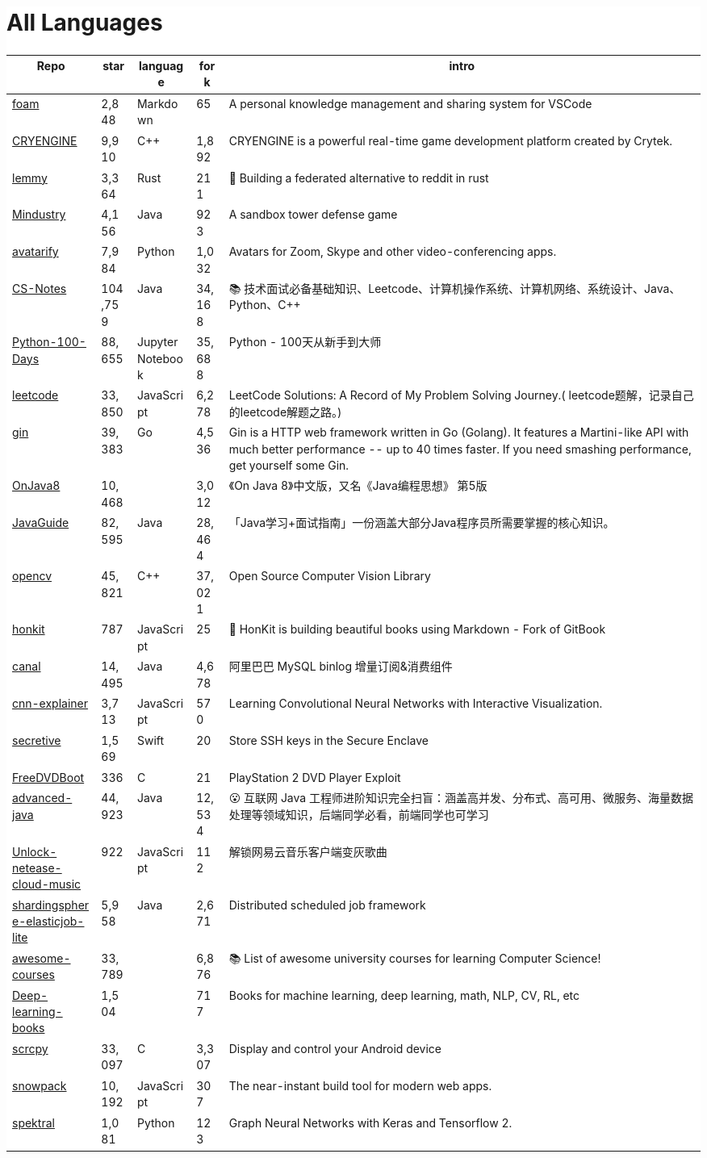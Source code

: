 
# All Languages

Repo|star|language|fork|intro
-|-|-|-|-
[foam](https://github.com/foambubble/foam)|2,848|Markdown|65|A personal knowledge management and sharing system for VSCode
[CRYENGINE](https://github.com/CRYTEK/CRYENGINE)|9,910|C++|1,892|CRYENGINE is a powerful real-time game development platform created by Crytek.
[lemmy](https://github.com/LemmyNet/lemmy)|3,364|Rust|211|🐀 Building a federated alternative to reddit in rust
[Mindustry](https://github.com/Anuken/Mindustry)|4,156|Java|923|A sandbox tower defense game
[avatarify](https://github.com/alievk/avatarify)|7,984|Python|1,032|Avatars for Zoom, Skype and other video-conferencing apps.
[CS-Notes](https://github.com/CyC2018/CS-Notes)|104,759|Java|34,168|📚 技术面试必备基础知识、Leetcode、计算机操作系统、计算机网络、系统设计、Java、Python、C++
[Python-100-Days](https://github.com/jackfrued/Python-100-Days)|88,655|Jupyter Notebook|35,688|Python - 100天从新手到大师
[leetcode](https://github.com/azl397985856/leetcode)|33,850|JavaScript|6,278|LeetCode Solutions: A Record of My Problem Solving Journey.( leetcode题解，记录自己的leetcode解题之路。)
[gin](https://github.com/gin-gonic/gin)|39,383|Go|4,536|Gin is a HTTP web framework written in Go (Golang). It features a Martini-like API with much better performance -- up to 40 times faster. If you need smashing performance, get yourself some Gin.
[OnJava8](https://github.com/LingCoder/OnJava8)|10,468||3,012|《On Java 8》中文版，又名《Java编程思想》 第5版
[JavaGuide](https://github.com/Snailclimb/JavaGuide)|82,595|Java|28,464|「Java学习+面试指南」一份涵盖大部分Java程序员所需要掌握的核心知识。
[opencv](https://github.com/opencv/opencv)|45,821|C++|37,021|Open Source Computer Vision Library
[honkit](https://github.com/honkit/honkit)|787|JavaScript|25|📖 HonKit is building beautiful books using Markdown - Fork of GitBook
[canal](https://github.com/alibaba/canal)|14,495|Java|4,678|阿里巴巴 MySQL binlog 增量订阅&消费组件
[cnn-explainer](https://github.com/poloclub/cnn-explainer)|3,713|JavaScript|570|Learning Convolutional Neural Networks with Interactive Visualization.
[secretive](https://github.com/maxgoedjen/secretive)|1,569|Swift|20|Store SSH keys in the Secure Enclave
[FreeDVDBoot](https://github.com/CTurt/FreeDVDBoot)|336|C|21|PlayStation 2 DVD Player Exploit
[advanced-java](https://github.com/doocs/advanced-java)|44,923|Java|12,534|😮 互联网 Java 工程师进阶知识完全扫盲：涵盖高并发、分布式、高可用、微服务、海量数据处理等领域知识，后端同学必看，前端同学也可学习
[Unlock-netease-cloud-music](https://github.com/meng-chuan/Unlock-netease-cloud-music)|922|JavaScript|112|解锁网易云音乐客户端变灰歌曲
[shardingsphere-elasticjob-lite](https://github.com/apache/shardingsphere-elasticjob-lite)|5,958|Java|2,671|Distributed scheduled job framework
[awesome-courses](https://github.com/prakhar1989/awesome-courses)|33,789||6,876|📚 List of awesome university courses for learning Computer Science!
[Deep-learning-books](https://github.com/loveunk/Deep-learning-books)|1,504||717|Books for machine learning, deep learning, math, NLP, CV, RL, etc
[scrcpy](https://github.com/Genymobile/scrcpy)|33,097|C|3,307|Display and control your Android device
[snowpack](https://github.com/pikapkg/snowpack)|10,192|JavaScript|307|The near-instant build tool for modern web apps.
[spektral](https://github.com/danielegrattarola/spektral)|1,081|Python|123|Graph Neural Networks with Keras and Tensorflow 2.
